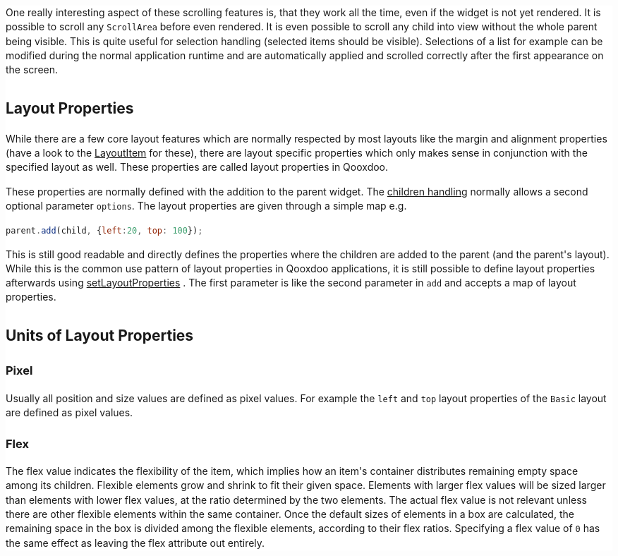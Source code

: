 One really interesting aspect of these scrolling features is, that they work all
the time, even if the widget is not yet rendered. It is possible to scroll any
`ScrollArea` before even rendered. It is even possible to scroll any child into
view without the whole parent being visible. This is quite useful for selection
handling (selected items should be visible). Selections of a list for example
can be modified during the normal application runtime and are automatically
applied and scrolled correctly after the first appearance on the screen.

## Layout Properties

While there are a few core layout features which are normally respected by most
layouts like the margin and alignment properties (have a look to the
[LayoutItem](apps://apiviewer/#qx.ui.core.LayoutItem) for these), there are
layout specific properties which only makes sense in conjunction with the
specified layout as well. These properties are called layout properties in
Qooxdoo.

These properties are normally defined with the addition to the parent widget.
The [children handling](apps://apiviewer/#qx.ui.core.MChildrenHandling) normally
allows a second optional parameter `options`. The layout properties are given
through a simple map e.g.

```javascript
parent.add(child, {left:20, top: 100});
```

This is still good readable and directly defines the properties where the
children are added to the parent (and the parent's layout). While this is the
common use pattern of layout properties in Qooxdoo applications, it is still
possible to define layout properties afterwards using
[setLayoutProperties](apps://apiviewer/#qx.ui.core.LayoutItem~setLayoutProperties)
. The first parameter is like the second parameter in `add` and accepts a map of
layout properties.

## Units of Layout Properties

### Pixel

Usually all position and size values are defined as pixel values. For example
the `left` and `top` layout properties of the `Basic` layout are defined as
pixel values.

### Flex

The flex value indicates the flexibility of the item, which implies how an
item's container distributes remaining empty space among its children. Flexible
elements grow and shrink to fit their given space. Elements with larger flex
values will be sized larger than elements with lower flex values, at the ratio
determined by the two elements. The actual flex value is not relevant unless
there are other flexible elements within the same container. Once the default
sizes of elements in a box are calculated, the remaining space in the box is
divided among the flexible elements, according to their flex ratios. Specifying
a flex value of `0` has the same effect as leaving the flex attribute out
entirely.

